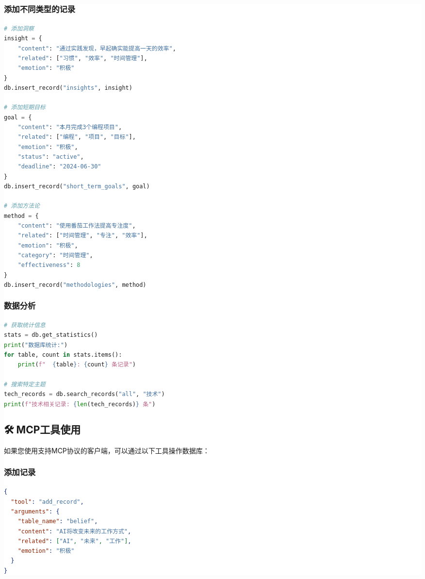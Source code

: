 ### 添加不同类型的记录

```python
# 添加洞察
insight = {
    "content": "通过实践发现，早起确实能提高一天的效率",
    "related": ["习惯", "效率", "时间管理"],
    "emotion": "积极"
}
db.insert_record("insights", insight)

# 添加短期目标
goal = {
    "content": "本月完成3个编程项目",
    "related": ["编程", "项目", "目标"],
    "emotion": "积极",
    "status": "active",
    "deadline": "2024-06-30"
}
db.insert_record("short_term_goals", goal)

# 添加方法论
method = {
    "content": "使用番茄工作法提高专注度",
    "related": ["时间管理", "专注", "效率"],
    "emotion": "积极",
    "category": "时间管理",
    "effectiveness": 8
}
db.insert_record("methodologies", method)
```

### 数据分析

```python
# 获取统计信息
stats = db.get_statistics()
print("数据库统计:")
for table, count in stats.items():
    print(f"  {table}: {count} 条记录")

# 搜索特定主题
tech_records = db.search_records("all", "技术")
print(f"技术相关记录: {len(tech_records)} 条")
```

## 🛠️ MCP工具使用

如果您使用支持MCP协议的客户端，可以通过以下工具操作数据库：

### 添加记录
```json
{
  "tool": "add_record",
  "arguments": {
    "table_name": "belief",
    "content": "AI将改变未来的工作方式",
    "related": ["AI", "未来", "工作"],
    "emotion": "积极"
  }
}
```
